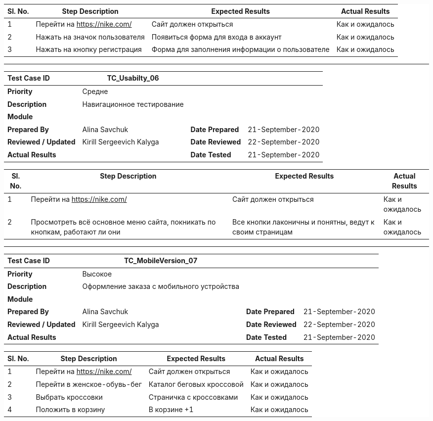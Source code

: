 | **Sl. No.** | Step Description              | **Expected Results**                           | **Actual Results** |
| ----------- | ----------------------------- | ---------------------------------------------- | ------------------ |
| 1           | Перейти на https://nike.com/  | Сайт должен открыться                          | Как и ожидалось    |
| 2           | Нажать на значок пользователя | Появиться форма для входа в аккаунт            | Как и ожидалось    |
| 3           | Нажать на кнопку регистрация  | Форма для заполнения информации о пользователе | Как и ожидалось    |

  																

------



| Test Case ID           | TC_Usabilty_06             |                   |                   |
| :--------------------- | -------------------------- | ----------------- | ----------------- |
| **Priority**           | Средне                     |                   |                   |
| **Description**        | Навигационное тестирование |                   |                   |
| **Module**             |                            |                   |                   |
| **Prepared By**        | Alina Savchuk              | **Date Prepared** | 21-September-2020 |
| **Reviewed / Updated** | Kirill Sergeevich Kalyga   | **Date Reviewed** | 22-September-2020 |
| **Actual Results**     |                            | **Date Tested**   | 21-September-2020 |

| **Sl. No.** | Step Description                                             | **Expected Results**                                    | **Actual Results** |
| ----------- | ------------------------------------------------------------ | ------------------------------------------------------- | ------------------ |
| 1           | Перейти на https://nike.com/                                 | Сайт должен открыться                                   | Как и ожидалось    |
| 2           | Просмотреть всё основное меню сайта, покникать по кнопкам, работают ли они | Все кнопки лаконичны и понятны, ведут к своим страницам | Как и ожидалось    |

  															

------



| Test Case ID           | TC_MobileVersion_07                       |                   |                   |
| :--------------------- | ----------------------------------------- | ----------------- | ----------------- |
| **Priority**           | Высокое                                   |                   |                   |
| **Description**        | Оформление заказа с мобильного устройства |                   |                   |
| **Module**             |                                           |                   |                   |
| **Prepared By**        | Alina Savchuk                             | **Date Prepared** | 21-September-2020 |
| **Reviewed / Updated** | Kirill Sergeevich Kalyga                  | **Date Reviewed** | 22-September-2020 |
| **Actual Results**     |                                           | **Date Tested**   | 21-September-2020 |

| **Sl. No.** | Step Description             | **Expected Results**      | **Actual Results** |
| ----------- | ---------------------------- | ------------------------- | ------------------ |
| 1           | Перейти на https://nike.com/ | Сайт должен открыться     | Как и ожидалось    |
| 2           | Перейти в женское-обувь-бег  | Каталог беговых кроссовой | Как и ожидалось    |
| 3           | Выбрать кроссовки            | Страничка с кроссовками   | Как и ожидалось    |
| 4           | Положить в корзину           | В корзине +1              | Как и ожидалось    |
